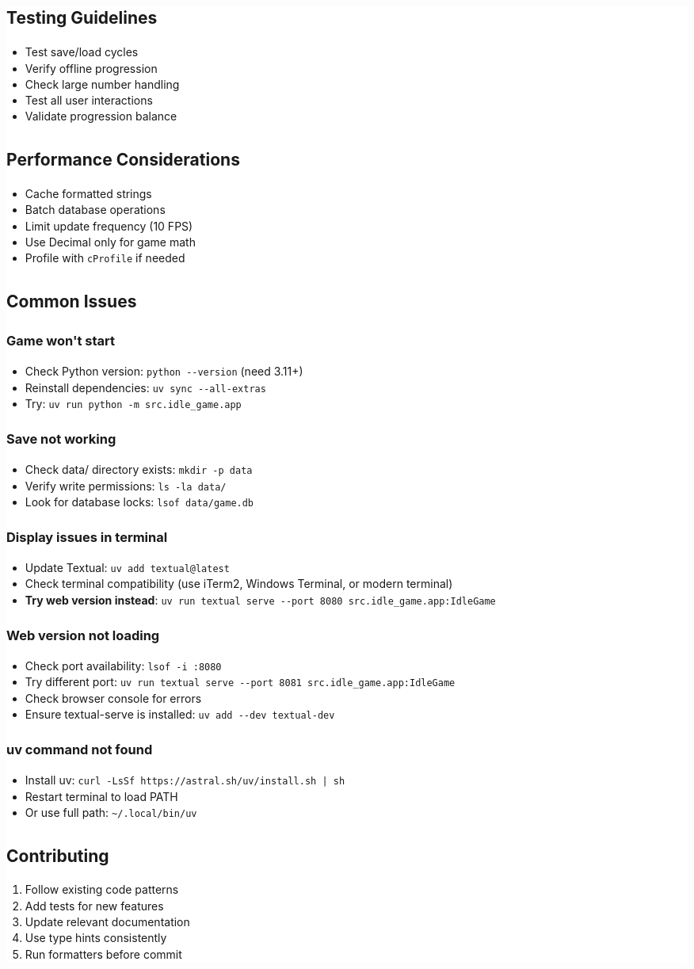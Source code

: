 ## Testing Guidelines

- Test save/load cycles
- Verify offline progression
- Check large number handling
- Test all user interactions
- Validate progression balance

## Performance Considerations

- Cache formatted strings
- Batch database operations  
- Limit update frequency (10 FPS)
- Use Decimal only for game math
- Profile with `cProfile` if needed

## Common Issues

### Game won't start
- Check Python version: `python --version` (need 3.11+)
- Reinstall dependencies: `uv sync --all-extras`
- Try: `uv run python -m src.idle_game.app`

### Save not working
- Check data/ directory exists: `mkdir -p data`
- Verify write permissions: `ls -la data/`
- Look for database locks: `lsof data/game.db`

### Display issues in terminal
- Update Textual: `uv add textual@latest`
- Check terminal compatibility (use iTerm2, Windows Terminal, or modern terminal)
- **Try web version instead**: `uv run textual serve --port 8080 src.idle_game.app:IdleGame`

### Web version not loading
- Check port availability: `lsof -i :8080`
- Try different port: `uv run textual serve --port 8081 src.idle_game.app:IdleGame`
- Check browser console for errors
- Ensure textual-serve is installed: `uv add --dev textual-dev`

### uv command not found
- Install uv: `curl -LsSf https://astral.sh/uv/install.sh | sh`
- Restart terminal to load PATH
- Or use full path: `~/.local/bin/uv`

## Contributing

1. Follow existing code patterns
2. Add tests for new features
3. Update relevant documentation
4. Use type hints consistently
5. Run formatters before commit
